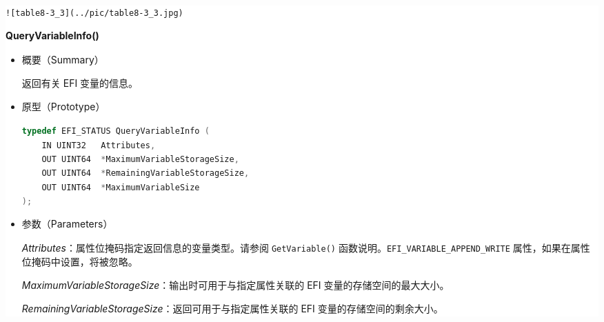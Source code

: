     ![table8-3_3](../pic/table8-3_3.jpg)

**QueryVariableInfo()**

- 概要（Summary）

    返回有关 EFI 变量的信息。

- 原型（Prototype）

    ```c
    typedef EFI_STATUS QueryVariableInfo (
        IN UINT32   Attributes,
        OUT UINT64  *MaximumVariableStorageSize,
        OUT UINT64  *RemainingVariableStorageSize,
        OUT UINT64  *MaximumVariableSize
    );
    ```

- 参数（Parameters）

    *Attributes*：属性位掩码指定返回信息的变量类型。请参阅 `GetVariable()` 函数说明。`EFI_VARIABLE_APPEND_WRITE` 属性，如果在属性位掩码中设置，将被忽略。

    *MaximumVariableStorageSize*：输出时可用于与指定属性关联的 EFI 变量的存储空间的最大大小。

    *RemainingVariableStorageSize*：返回可用于与指定属性关联的 EFI 变量的存储空间的剩余大小。
